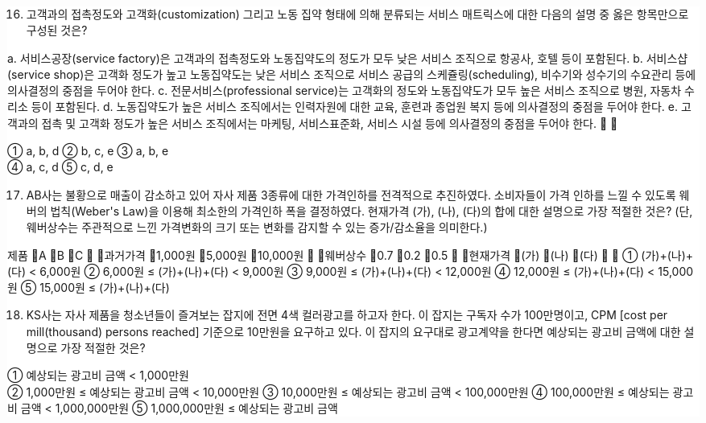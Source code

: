 
16. 고객과의 접촉정도와 고객화(customization) 그리고 노동 집약 형태에 의해 분류되는 서비스 매트릭스에 대한 다음의 설명 중 옳은 항목만으로 구성된 것은?


a. 서비스공장(service factory)은 고객과의 접촉정도와 노동집약도의 정도가 모두 낮은 서비스 조직으로 항공사, 호텔 등이 포함된다.
b. 서비스샵(service shop)은 고객화 정도가 높고 노동집약도는 낮은 서비스 조직으로 서비스 공급의 스케쥴링(scheduling), 비수기와 성수기의 수요관리 등에 의사결정의 중점을 두어야 한다.
c. 전문서비스(professional service)는 고객화의 정도와 노동집약도가 모두 높은 서비스 조직으로 병원, 자동차 수리소 등이 포함된다.
d. 노동집약도가 높은 서비스 조직에서는 인력자원에 대한 교육, 훈련과 종업원 복지 등에 의사결정의 중점을 두어야 한다. 
e. 고객과의 접촉 및 고객화 정도가 높은 서비스 조직에서는 마케팅, 서비스표준화, 서비스 시설 등에 의사결정의 중점을 두어야 한다.



  ① a, b, d   	  ② b, c, e 	③ a, b, e  
  ④ a, c, d   	  ⑤ c, d, e

17. AB사는 불황으로 매출이 감소하고 있어 자사 제품 3종류에 대한 가격인하를 전격적으로 추진하였다. 소비자들이 가격 인하를 느낄 수 있도록 웨버의 법칙(Weber's Law)을 이용해 최소한의 가격인하 폭을 결정하였다. 현재가격 (가), (나), (다)의 합에 대한 설명으로 가장 적절한 것은? (단, 웨버상수는 주관적으로 느낀 가격변화의 크기 또는 변화를 감지할 수 있는 증가/감소율을 의미한다.)
 
제품
A
B
C

과거가격
1,000원
5,000원
10,000원

웨버상수
0.7
0.2
0.5

현재가격
(가)
(나)
(다)


  ① (가)+(나)+(다)  <  6,000원
  ② 6,000원  ≤  (가)+(나)+(다)  <  9,000원
  ③ 9,000원  ≤  (가)+(나)+(다)  <  12,000원
  ④ 12,000원 ≤  (가)+(나)+(다)  <  15,000원
  ⑤ 15,000원 ≤  (가)+(나)+(다) 

18. KS사는 자사 제품을 청소년들이 즐겨보는 잡지에 전면 4색 컬러광고를 하고자 한다. 이 잡지는 구독자 수가 100만명이고, CPM [cost per mill(thousand) persons reached] 기준으로 10만원을 요구하고 있다. 이 잡지의 요구대로 광고계약을 한다면 예상되는 광고비 금액에 대한 설명으로 가장 적절한 것은?

  ① 예상되는 광고비 금액   <   1,000만원  		
  ② 1,000만원    ≤	예상되는 광고비 금액   <  10,000만원
  ③ 10,000만원   ≤	예상되는 광고비 금액   <  100,000만원 
  ④ 100,000만원  ≤	예상되는 광고비 금액   <  1,000,000만원
  ⑤ 1,000,000만원 ≤	예상되는 광고비 금액 
